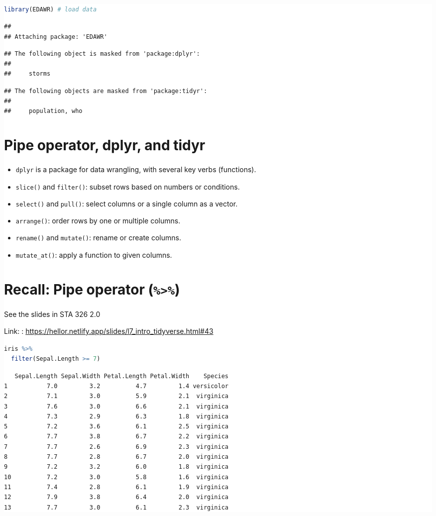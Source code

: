 ```r
library(EDAWR) # load data
```

```
## 
## Attaching package: 'EDAWR'
```

```
## The following object is masked from 'package:dplyr':
## 
##     storms
```

```
## The following objects are masked from 'package:tidyr':
## 
##     population, who
```

# Pipe operator, dplyr, and tidyr


- `dplyr` is a package for data wrangling, with several key verbs (functions).

- `slice()` and `filter()`: subset rows based on numbers or conditions.

- `select()` and `pull()`: select columns or a single column as a vector.

- `arrange()`: order rows by one or multiple columns.

- `rename()` and `mutate()`: rename or create columns.

- `mutate_at()`: apply a function to given columns.

Recall: Pipe operator (`%>%`)
===

See the slides in STA 326 2.0

Link: : https://hellor.netlify.app/slides/l7_intro_tidyverse.html#43 


```r
iris %>% 
  filter(Sepal.Length >= 7) 
```

```
   Sepal.Length Sepal.Width Petal.Length Petal.Width    Species
1           7.0         3.2          4.7         1.4 versicolor
2           7.1         3.0          5.9         2.1  virginica
3           7.6         3.0          6.6         2.1  virginica
4           7.3         2.9          6.3         1.8  virginica
5           7.2         3.6          6.1         2.5  virginica
6           7.7         3.8          6.7         2.2  virginica
7           7.7         2.6          6.9         2.3  virginica
8           7.7         2.8          6.7         2.0  virginica
9           7.2         3.2          6.0         1.8  virginica
10          7.2         3.0          5.8         1.6  virginica
11          7.4         2.8          6.1         1.9  virginica
12          7.9         3.8          6.4         2.0  virginica
13          7.7         3.0          6.1         2.3  virginica
```
